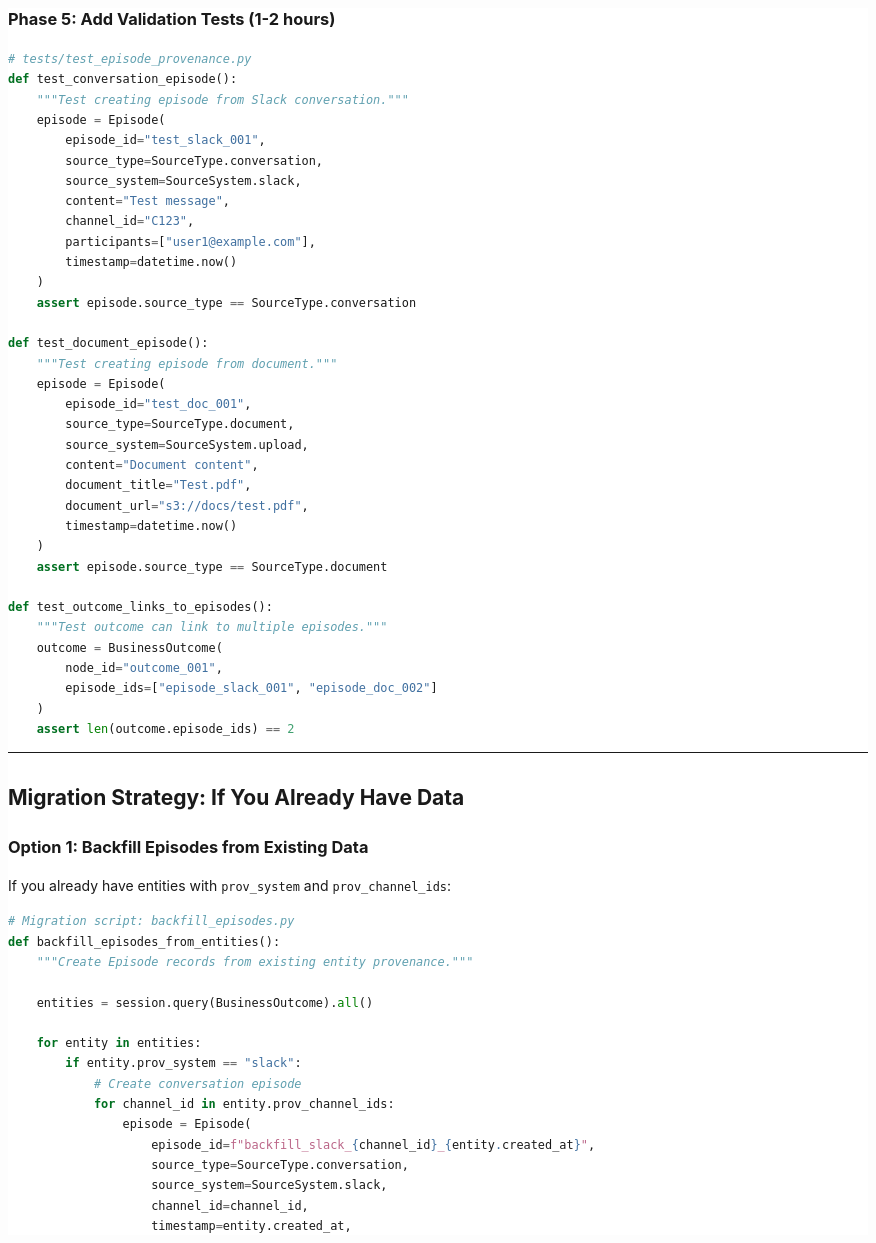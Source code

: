 ### Phase 5: Add Validation Tests (1-2 hours)

```python
# tests/test_episode_provenance.py
def test_conversation_episode():
    """Test creating episode from Slack conversation."""
    episode = Episode(
        episode_id="test_slack_001",
        source_type=SourceType.conversation,
        source_system=SourceSystem.slack,
        content="Test message",
        channel_id="C123",
        participants=["user1@example.com"],
        timestamp=datetime.now()
    )
    assert episode.source_type == SourceType.conversation

def test_document_episode():
    """Test creating episode from document."""
    episode = Episode(
        episode_id="test_doc_001",
        source_type=SourceType.document,
        source_system=SourceSystem.upload,
        content="Document content",
        document_title="Test.pdf",
        document_url="s3://docs/test.pdf",
        timestamp=datetime.now()
    )
    assert episode.source_type == SourceType.document

def test_outcome_links_to_episodes():
    """Test outcome can link to multiple episodes."""
    outcome = BusinessOutcome(
        node_id="outcome_001",
        episode_ids=["episode_slack_001", "episode_doc_002"]
    )
    assert len(outcome.episode_ids) == 2
```

---

## Migration Strategy: If You Already Have Data

### Option 1: Backfill Episodes from Existing Data

If you already have entities with `prov_system` and `prov_channel_ids`:

```python
# Migration script: backfill_episodes.py
def backfill_episodes_from_entities():
    """Create Episode records from existing entity provenance."""

    entities = session.query(BusinessOutcome).all()

    for entity in entities:
        if entity.prov_system == "slack":
            # Create conversation episode
            for channel_id in entity.prov_channel_ids:
                episode = Episode(
                    episode_id=f"backfill_slack_{channel_id}_{entity.created_at}",
                    source_type=SourceType.conversation,
                    source_system=SourceSystem.slack,
                    channel_id=channel_id,
                    timestamp=entity.created_at,
```
